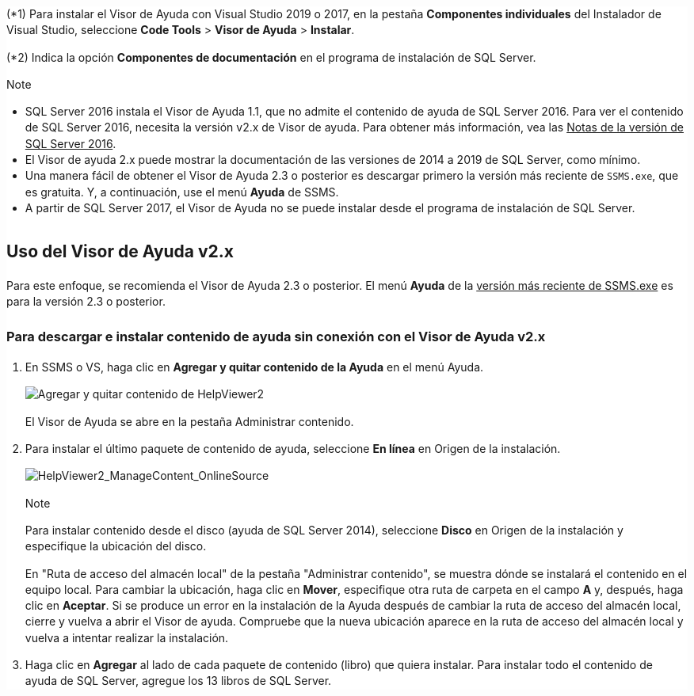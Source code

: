 (\*1) Para instalar el Visor de Ayuda con Visual Studio 2019 o 2017, en la pestaña **Componentes individuales** del Instalador de Visual Studio, seleccione **Code Tools** \> **Visor de Ayuda** \> **Instalar**.

(\*2) Indica la opción **Componentes de documentación** en el programa de instalación de SQL Server.

>[!NOTE]
> - SQL Server 2016 instala el Visor de Ayuda 1.1, que no admite el contenido de ayuda de SQL Server 2016. Para ver el contenido de SQL Server 2016, necesita la versión v2.x de Visor de ayuda. Para obtener más información, vea las [Notas de la versión de SQL Server 2016](sql-server-2016-release-notes.md).
> - El Visor de ayuda 2.x puede mostrar la documentación de las versiones de 2014 a 2019 de SQL Server, como mínimo.
> - Una manera fácil de obtener el Visor de Ayuda 2.3 o posterior es descargar primero la versión más reciente de `SSMS.exe`, que es gratuita. Y, a continuación, use el menú **Ayuda** de SSMS.
> - A partir de SQL Server 2017, el Visor de Ayuda no se puede instalar desde el programa de instalación de SQL Server.

## <a name="use-help-viewer-v2x"></a>Uso del Visor de Ayuda v2.x

Para este enfoque, se recomienda el Visor de Ayuda 2.3 o posterior. El menú **Ayuda** de la [versión más reciente de SSMS.exe](../ssms/download-sql-server-management-studio-ssms.md) es para la versión 2.3 o posterior.

### <a name="to-download-and-install-offline-help-content-with-help-viewer-v2x"></a>Para descargar e instalar contenido de ayuda sin conexión con el Visor de Ayuda v2.x

1. En SSMS o VS, haga clic en **Agregar y quitar contenido de la Ayuda** en el menú Ayuda. 

   ![Agregar y quitar contenido de HelpViewer2](../sql-server/media/sql-server-help-installation/addremovecontent.png)  

   El Visor de Ayuda se abre en la pestaña Administrar contenido.  
   
2. Para instalar el último paquete de contenido de ayuda, seleccione **En línea** en Origen de la instalación.
   
   ![HelpViewer2_ManageContent_OnlineSource](../sql-server/media/sql-server-help-installation/helpviewer2-managecontent-onlinesource.png)  
   
   >[!NOTE]
   > Para instalar contenido desde el disco (ayuda de SQL Server 2014), seleccione **Disco** en Origen de la instalación y especifique la ubicación del disco.
   
   En "Ruta de acceso del almacén local" de la pestaña "Administrar contenido", se muestra dónde se instalará el contenido en el equipo local. Para cambiar la ubicación, haga clic en **Mover**, especifique otra ruta de carpeta en el campo **A** y, después, haga clic en **Aceptar**.
   Si se produce un error en la instalación de la Ayuda después de cambiar la ruta de acceso del almacén local, cierre y vuelva a abrir el Visor de ayuda. Compruebe que la nueva ubicación aparece en la ruta de acceso del almacén local y vuelva a intentar realizar la instalación.

3. Haga clic en **Agregar** al lado de cada paquete de contenido (libro) que quiera instalar. 
   Para instalar todo el contenido de ayuda de SQL Server, agregue los 13 libros de SQL Server. 
   